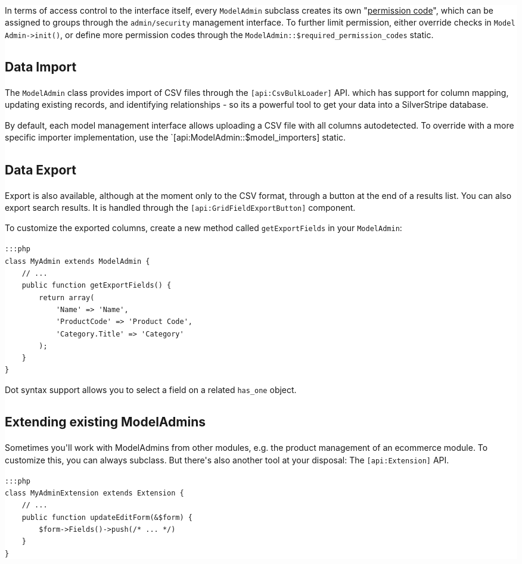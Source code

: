 In terms of access control to the interface itself, every `ModelAdmin` subclass
creates its own "[permission code](/reference/permissions)", which can be assigned
to groups through the `admin/security` management interface. To further limit
permission, either override checks in `ModelAdmin->init()`, or define
more permission codes through the `ModelAdmin::$required_permission_codes` static.

## Data Import

The `ModelAdmin` class provides import of CSV files through the `[api:CsvBulkLoader]` API.
which has support for column mapping, updating existing records,
and identifying relationships - so its a powerful tool to get your data into a SilverStripe database.

By default, each model management interface allows uploading a CSV file
with all columns autodetected. To override with a more specific importer implementation,
use the `[api:ModelAdmin::$model_importers] static.

## Data Export

Export is also available, although at the moment only to the CSV format,
through a button at the end of a results list. You can also export search results.
It is handled through the `[api:GridFieldExportButton]` component.

To customize the exported columns, create a new method called `getExportFields` in your `ModelAdmin`:

	:::php
	class MyAdmin extends ModelAdmin {
		// ...
		public function getExportFields() {
			return array(
				'Name' => 'Name',
				'ProductCode' => 'Product Code',
				'Category.Title' => 'Category'
			);
		}
	}

Dot syntax support allows you to select a field on a related `has_one` object.

## Extending existing ModelAdmins

Sometimes you'll work with ModelAdmins from other modules, e.g. the product management
of an ecommerce module. To customize this, you can always subclass. But there's
also another tool at your disposal: The `[api:Extension]` API.

	:::php
	class MyAdminExtension extends Extension {
		// ...
		public function updateEditForm(&$form) {
			$form->Fields()->push(/* ... */)
		}
	}
